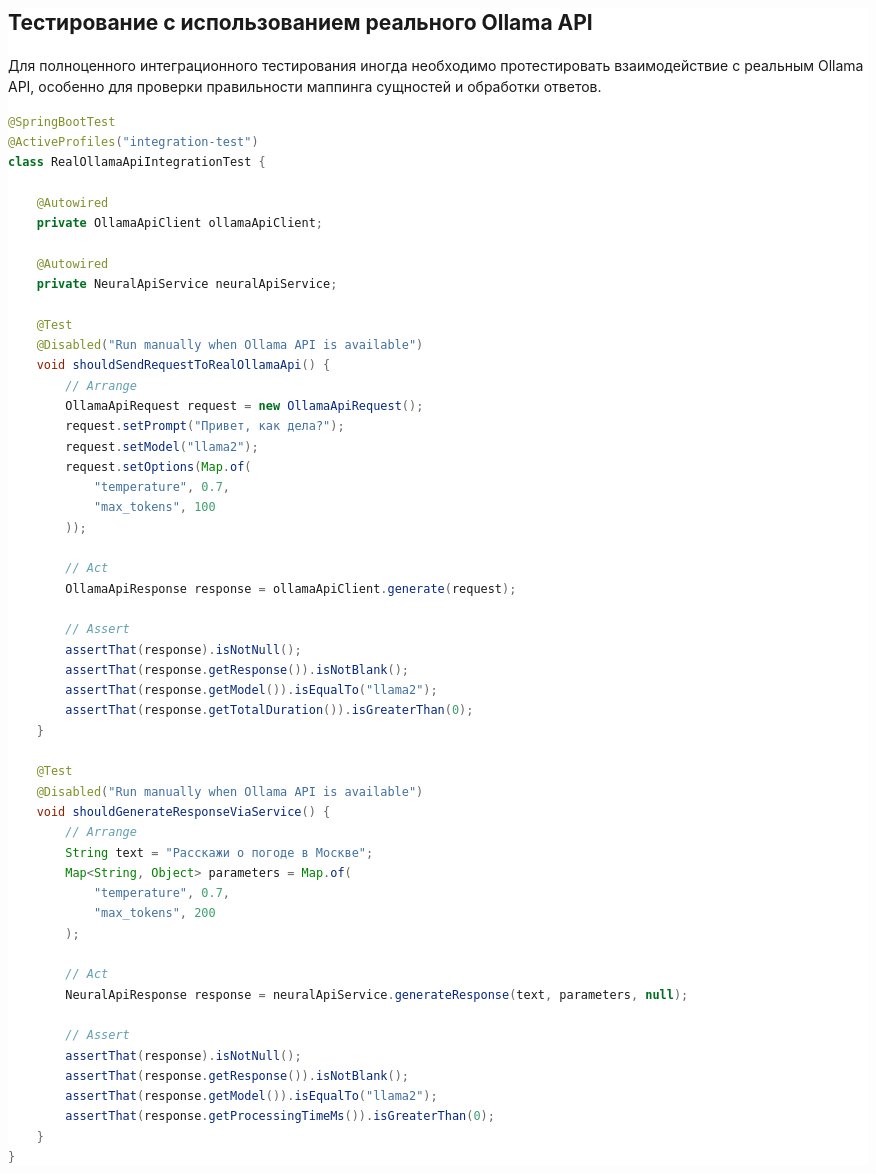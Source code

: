 ## Тестирование с использованием реального Ollama API

Для полноценного интеграционного тестирования иногда необходимо протестировать взаимодействие с реальным Ollama API, особенно для проверки правильности маппинга сущностей и обработки ответов.

```java
@SpringBootTest
@ActiveProfiles("integration-test")
class RealOllamaApiIntegrationTest {

    @Autowired
    private OllamaApiClient ollamaApiClient;
    
    @Autowired
    private NeuralApiService neuralApiService;
    
    @Test
    @Disabled("Run manually when Ollama API is available")
    void shouldSendRequestToRealOllamaApi() {
        // Arrange
        OllamaApiRequest request = new OllamaApiRequest();
        request.setPrompt("Привет, как дела?");
        request.setModel("llama2");
        request.setOptions(Map.of(
            "temperature", 0.7,
            "max_tokens", 100
        ));
        
        // Act
        OllamaApiResponse response = ollamaApiClient.generate(request);
        
        // Assert
        assertThat(response).isNotNull();
        assertThat(response.getResponse()).isNotBlank();
        assertThat(response.getModel()).isEqualTo("llama2");
        assertThat(response.getTotalDuration()).isGreaterThan(0);
    }
    
    @Test
    @Disabled("Run manually when Ollama API is available")
    void shouldGenerateResponseViaService() {
        // Arrange
        String text = "Расскажи о погоде в Москве";
        Map<String, Object> parameters = Map.of(
            "temperature", 0.7,
            "max_tokens", 200
        );
        
        // Act
        NeuralApiResponse response = neuralApiService.generateResponse(text, parameters, null);
        
        // Assert
        assertThat(response).isNotNull();
        assertThat(response.getResponse()).isNotBlank();
        assertThat(response.getModel()).isEqualTo("llama2");
        assertThat(response.getProcessingTimeMs()).isGreaterThan(0);
    }
}
```
